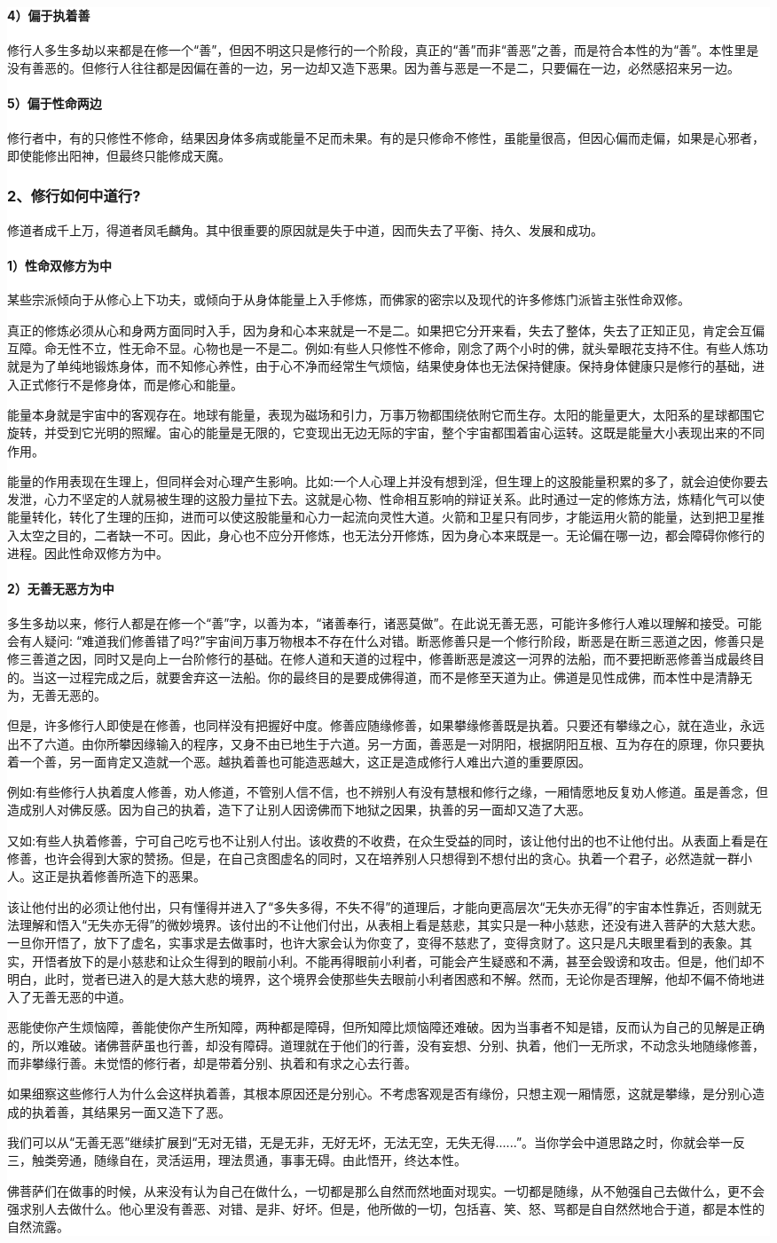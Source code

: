 #### 4）偏于执着善

修行人多生多劫以来都是在修一个“善”，但因不明这只是修行的一个阶段，真正的“善”而非“善恶”之善，而是符合本性的为“善”。本性里是没有善恶的。但修行人往往都是因偏在善的一边，另一边却又造下恶果。因为善与恶是一不是二，只要偏在一边，必然感招来另一边。

#### 5）偏于性命两边

修行者中，有的只修性不修命，结果因身体多病或能量不足而未果。有的是只修命不修性，虽能量很高，但因心偏而走偏，如果是心邪者，即使能修出阳神，但最终只能修成天魔。

### 2、修行如何中道行?

修道者成千上万，得道者凤毛麟角。其中很重要的原因就是失于中道，因而失去了平衡、持久、发展和成功。

#### 1）性命双修方为中

某些宗派倾向于从修心上下功夫，或倾向于从身体能量上入手修炼，而佛家的密宗以及现代的许多修炼门派皆主张性命双修。

真正的修炼必须从心和身两方面同时入手，因为身和心本来就是一不是二。如果把它分开来看，失去了整体，失去了正知正见，肯定会互偏互障。命无性不立，性无命不显。心物也是一不是二。例如:有些人只修性不修命，刚念了两个小时的佛，就头晕眼花支持不住。有些人炼功就是为了单纯地锻炼身体，而不知修心养性，由于心不净而经常生气烦恼，结果使身体也无法保持健康。保持身体健康只是修行的基础，进入正式修行不是修身体，而是修心和能量。

能量本身就是宇宙中的客观存在。地球有能量，表现为磁场和引力，万事万物都围绕依附它而生存。太阳的能量更大，太阳系的星球都围它旋转，并受到它光明的照耀。宙心的能量是无限的，它变现出无边无际的宇宙，整个宇宙都围着宙心运转。这既是能量大小表现出来的不同作用。

能量的作用表现在生理上，但同样会对心理产生影响。比如:一个人心理上并没有想到淫，但生理上的这股能量积累的多了，就会迫使你要去发泄，心力不坚定的人就易被生理的这股力量拉下去。这就是心物、性命相互影响的辩证关系。此时通过一定的修炼方法，炼精化气可以使能量转化，转化了生理的压抑，进而可以使这股能量和心力一起流向灵性大道。火箭和卫星只有同步，才能运用火箭的能量，达到把卫星推入太空之目的，二者缺一不可。因此，身心也不应分开修炼，也无法分开修炼，因为身心本来既是一。无论偏在哪一边，都会障碍你修行的进程。因此性命双修方为中。

#### 2）无善无恶方为中

多生多劫以来，修行人都是在修一个“善”字，以善为本，“诸善奉行，诸恶莫做”。在此说无善无恶，可能许多修行人难以理解和接受。可能会有人疑问: “难道我们修善错了吗?”宇宙间万事万物根本不存在什么对错。断恶修善只是一个修行阶段，断恶是在断三恶道之因，修善只是修三善道之因，同时又是向上一台阶修行的基础。在修人道和天道的过程中，修善断恶是渡这一河界的法船，而不要把断恶修善当成最终目的。当这一过程完成之后，就要舍弃这一法船。你的最终目的是要成佛得道，而不是修至天道为止。佛道是见性成佛，而本性中是清静无为，无善无恶的。

但是，许多修行人即使是在修善，也同样没有把握好中度。修善应随缘修善，如果攀缘修善既是执着。只要还有攀缘之心，就在造业，永远出不了六道。由你所攀因缘输入的程序，又身不由已地生于六道。另一方面，善恶是一对阴阳，根据阴阳互根、互为存在的原理，你只要执着一个善，另一面肯定又造就一个恶。越执着善也可能造恶越大，这正是造成修行人难出六道的重要原因。

例如:有些修行人执着度人修善，劝人修道，不管别人信不信，也不辨别人有没有慧根和修行之缘，一厢情愿地反复劝人修道。虽是善念，但造成别人对佛反感。因为自己的执着，造下了让别人因谤佛而下地狱之因果，执善的另一面却又造了大恶。

又如:有些人执着修善，宁可自己吃亏也不让别人付出。该收费的不收费，在众生受益的同时，该让他付出的也不让他付出。从表面上看是在修善，也许会得到大家的赞扬。但是，在自己贪图虚名的同时，又在培养别人只想得到不想付出的贪心。执着一个君子，必然造就一群小人。这正是执着修善所造下的恶果。

该让他付出的必须让他付出，只有懂得并进入了“多失多得，不失不得”的道理后，才能向更高层次“无失亦无得”的宇宙本性靠近，否则就无法理解和悟入“无失亦无得”的微妙境界。该付出的不让他们付出，从表相上看是慈悲，其实只是一种小慈悲，还没有进入菩萨的大慈大悲。一旦你开悟了，放下了虚名，实事求是去做事时，也许大家会认为你变了，变得不慈悲了，变得贪财了。这只是凡夫眼里看到的表象。其实，开悟者放下的是小慈悲和让众生得到的眼前小利。不能再得眼前小利者，可能会产生疑惑和不满，甚至会毁谤和攻击。但是，他们却不明白，此时，觉者已进入的是大慈大悲的境界，这个境界会使那些失去眼前小利者困惑和不解。然而，无论你是否理解，他却不偏不倚地进入了无善无恶的中道。

恶能使你产生烦恼障，善能使你产生所知障，两种都是障碍，但所知障比烦恼障还难破。因为当事者不知是错，反而认为自己的见解是正确的，所以难破。诸佛菩萨虽也行善，却没有障碍。道理就在于他们的行善，没有妄想、分别、执着，他们一无所求，不动念头地随缘修善，而非攀缘行善。未觉悟的修行者，却是带着分别、执着和有求之心去行善。

如果细察这些修行人为什么会这样执着善，其根本原因还是分别心。不考虑客观是否有缘份，只想主观一厢情愿，这就是攀缘，是分别心造成的执着善，其结果另一面又造下了恶。

我们可以从“无善无恶”继续扩展到“无对无错，无是无非，无好无坏，无法无空，无失无得......”。当你学会中道思路之时，你就会举一反三，触类旁通，随缘自在，灵活运用，理法贯通，事事无碍。由此悟开，终达本性。

佛菩萨们在做事的时候，从来没有认为自己在做什么，一切都是那么自然而然地面对现实。一切都是随缘，从不勉强自己去做什么，更不会强求别人去做什么。他心里没有善恶、对错、是非、好坏。但是，他所做的一切，包括喜、笑、怒、骂都是自自然然地合于道，都是本性的自然流露。
